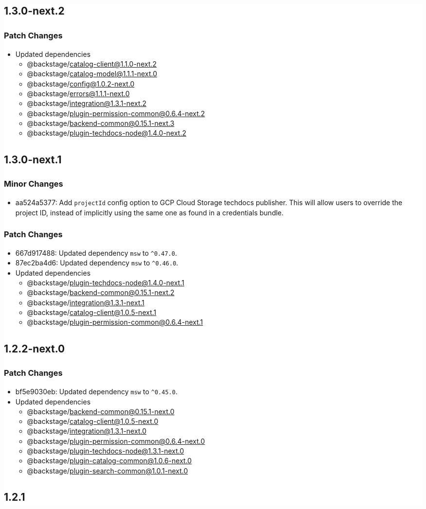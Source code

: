 ## 1.3.0-next.2

### Patch Changes

- Updated dependencies
  - @backstage/catalog-client@1.1.0-next.2
  - @backstage/catalog-model@1.1.1-next.0
  - @backstage/config@1.0.2-next.0
  - @backstage/errors@1.1.1-next.0
  - @backstage/integration@1.3.1-next.2
  - @backstage/plugin-permission-common@0.6.4-next.2
  - @backstage/backend-common@0.15.1-next.3
  - @backstage/plugin-techdocs-node@1.4.0-next.2

## 1.3.0-next.1

### Minor Changes

- aa524a5377: Add `projectId` config option to GCP Cloud Storage techdocs publisher. This will allow users to override the project ID, instead of implicitly using the same one as found in a credentials bundle.

### Patch Changes

- 667d917488: Updated dependency `msw` to `^0.47.0`.
- 87ec2ba4d6: Updated dependency `msw` to `^0.46.0`.
- Updated dependencies
  - @backstage/plugin-techdocs-node@1.4.0-next.1
  - @backstage/backend-common@0.15.1-next.2
  - @backstage/integration@1.3.1-next.1
  - @backstage/catalog-client@1.0.5-next.1
  - @backstage/plugin-permission-common@0.6.4-next.1

## 1.2.2-next.0

### Patch Changes

- bf5e9030eb: Updated dependency `msw` to `^0.45.0`.
- Updated dependencies
  - @backstage/backend-common@0.15.1-next.0
  - @backstage/catalog-client@1.0.5-next.0
  - @backstage/integration@1.3.1-next.0
  - @backstage/plugin-permission-common@0.6.4-next.0
  - @backstage/plugin-techdocs-node@1.3.1-next.0
  - @backstage/plugin-catalog-common@1.0.6-next.0
  - @backstage/plugin-search-common@1.0.1-next.0

## 1.2.1
